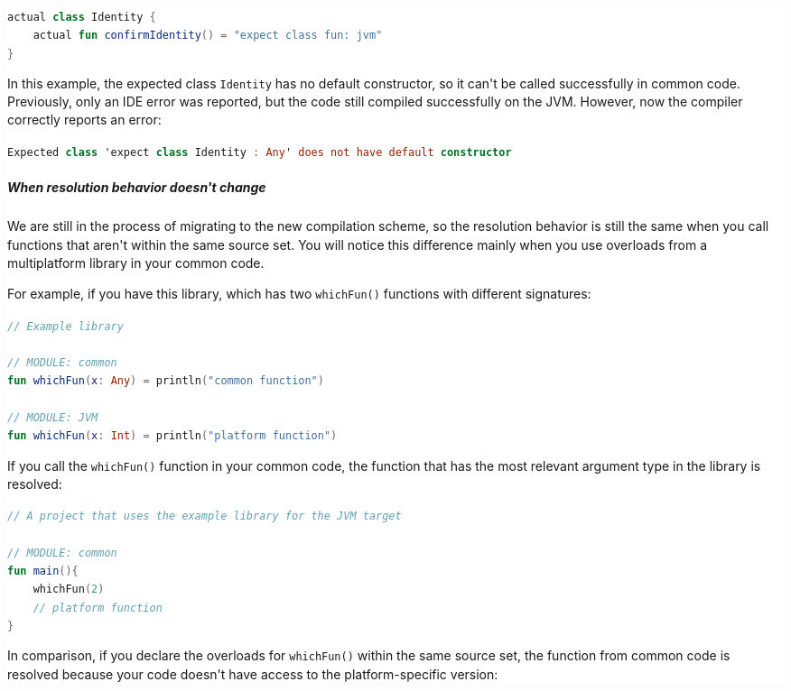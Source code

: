</td>
<td>

```kotlin
actual class Identity {
    actual fun confirmIdentity() = "expect class fun: jvm"
}
```

</td>
</tr>
</table>

In this example, the expected class `Identity` has no default constructor, so it can't be called successfully in common code.
Previously, only an IDE error was reported, but the code still compiled successfully on the JVM. However, now the compiler
correctly reports an error:

```kotlin
Expected class 'expect class Identity : Any' does not have default constructor
```

##### When resolution behavior doesn't change

We are still in the process of migrating to the new compilation scheme, so the resolution behavior is still the same when
you call functions that aren't within the same source set. You will notice this difference mainly when you use overloads 
from a multiplatform library in your common code.

For example, if you have this library, which has two `whichFun()` functions with different signatures:

```kotlin
// Example library

// MODULE: common
fun whichFun(x: Any) = println("common function") 

// MODULE: JVM
fun whichFun(x: Int) = println("platform function")
```

If you call the `whichFun()` function in your common code, the function that has the most relevant argument type in the 
library is resolved:

```kotlin
// A project that uses the example library for the JVM target

// MODULE: common
fun main(){
    whichFun(2) 
    // platform function
}
```
In comparison, if you declare the overloads for `whichFun()` within the same source set, the function from common code 
is resolved because your code doesn't have access to the platform-specific version:
